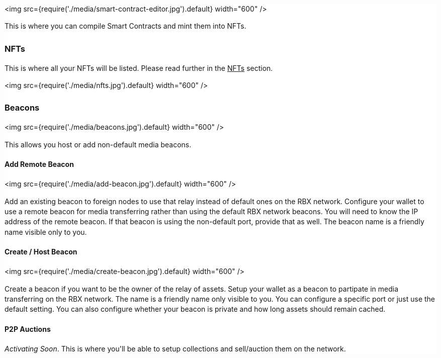 
<img src={require('./media/smart-contract-editor.jpg').default} width="600" />

This is where you can compile Smart Contracts and mint them into NFTs.

### NFTs
This is where all your NFTs will be listed. Please read further in the [NFTs](#) section.

<img src={require('./media/nfts.jpg').default} width="600" />


### Beacons

<iframe width="560" height="315" src="https://www.youtube.com/embed/mzqGwhlPmk8" title="YouTube video player" frameborder="0" allow="accelerometer; autoplay; clipboard-write; encrypted-media; gyroscope; picture-in-picture; web-share; fullscreen" allowfullscreen></iframe>

<img src={require('./media/beacons.jpg').default} width="600" />


This allows you host or add non-default media beacons.


#### Add Remote Beacon

<img src={require('./media/add-beacon.jpg').default} width="600" />

Add an existing beacon to foreign nodes to use that relay instead of default ones on the RBX network. Configure your wallet to use a remote beacon for media transferring rather than using the default RBX network beacons. You will need to know the IP address of the remote beacon. If that beacon is using the non-default port, provide that as well. The beacon name is a friendly name visible only to you.

#### Create / Host Beacon

<img src={require('./media/create-beacon.jpg').default} width="600" />

Create a beacon if you want to be the owner of the relay of assets. Setup your wallet as a beacon to partipate in media transferring on the RBX network. The name is a friendly name only visible to you. You can configure a specific port or just use the default setting. You can also configure whether your beacon is private and how long assets should remain cached.

#### P2P Auctions
*Activating Soon*. This is where you'll be able to setup collections and sell/auction them on the network.